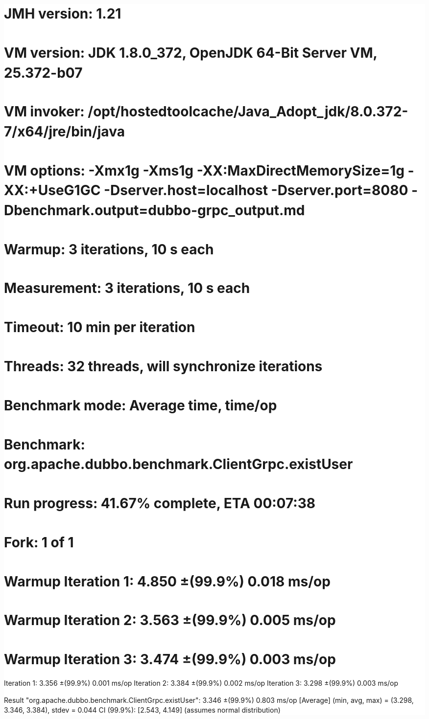 
# JMH version: 1.21
# VM version: JDK 1.8.0_372, OpenJDK 64-Bit Server VM, 25.372-b07
# VM invoker: /opt/hostedtoolcache/Java_Adopt_jdk/8.0.372-7/x64/jre/bin/java
# VM options: -Xmx1g -Xms1g -XX:MaxDirectMemorySize=1g -XX:+UseG1GC -Dserver.host=localhost -Dserver.port=8080 -Dbenchmark.output=dubbo-grpc_output.md
# Warmup: 3 iterations, 10 s each
# Measurement: 3 iterations, 10 s each
# Timeout: 10 min per iteration
# Threads: 32 threads, will synchronize iterations
# Benchmark mode: Average time, time/op
# Benchmark: org.apache.dubbo.benchmark.ClientGrpc.existUser

# Run progress: 41.67% complete, ETA 00:07:38
# Fork: 1 of 1
# Warmup Iteration   1: 4.850 ±(99.9%) 0.018 ms/op
# Warmup Iteration   2: 3.563 ±(99.9%) 0.005 ms/op
# Warmup Iteration   3: 3.474 ±(99.9%) 0.003 ms/op
Iteration   1: 3.356 ±(99.9%) 0.001 ms/op
Iteration   2: 3.384 ±(99.9%) 0.002 ms/op
Iteration   3: 3.298 ±(99.9%) 0.003 ms/op


Result "org.apache.dubbo.benchmark.ClientGrpc.existUser":
  3.346 ±(99.9%) 0.803 ms/op [Average]
  (min, avg, max) = (3.298, 3.346, 3.384), stdev = 0.044
  CI (99.9%): [2.543, 4.149] (assumes normal distribution)
